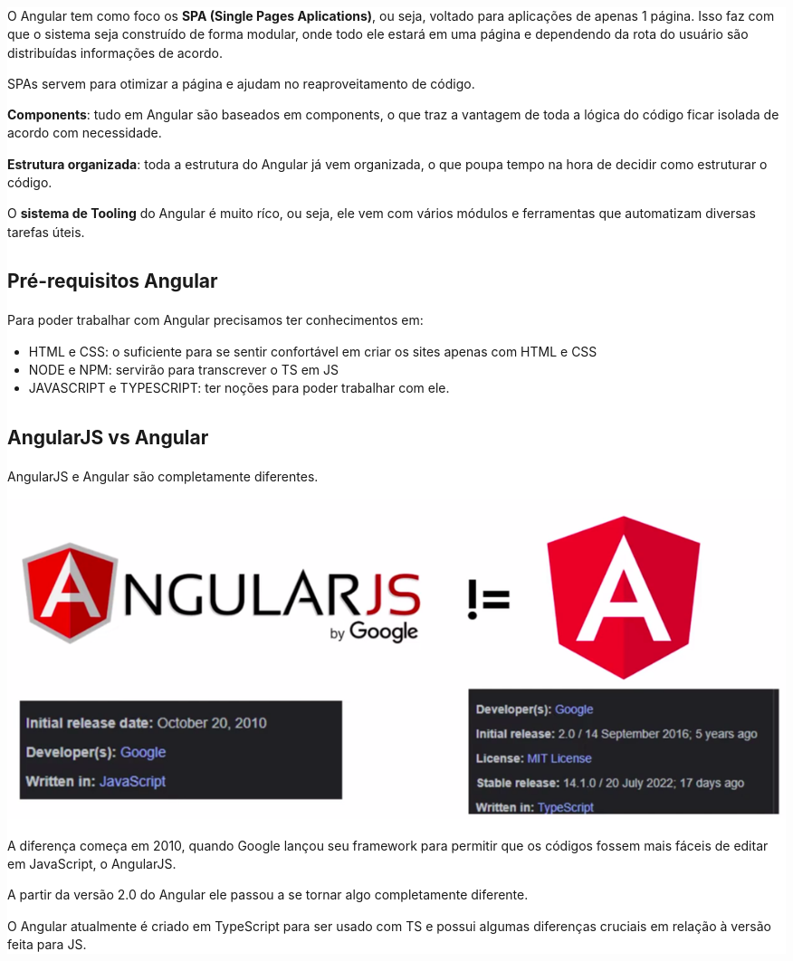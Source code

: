 O Angular tem como foco os **SPA (Single Pages Aplications)**, ou seja, voltado para aplicações de apenas 1 página. Isso faz com que o sistema seja construído de forma modular, onde todo ele estará em uma página e dependendo da rota do usuário são distribuídas informações de acordo.

SPAs servem para otimizar a página e ajudam no reaproveitamento de código.

**Components**: tudo em Angular são baseados em components, o que traz a vantagem de toda a lógica do código ficar isolada de acordo com necessidade.

**Estrutura organizada**: toda a estrutura do Angular já vem organizada, o que poupa tempo na hora de decidir como estruturar o código.

O **sistema de Tooling** do Angular é muito ríco, ou seja, ele vem com vários módulos e ferramentas que automatizam diversas tarefas úteis.

## Pré-requisitos Angular

Para poder trabalhar com Angular precisamos ter conhecimentos em:

- HTML e CSS: o suficiente para se sentir confortável em criar os sites apenas com HTML e CSS
- NODE e NPM: servirão para transcrever o TS em JS
- JAVASCRIPT e TYPESCRIPT: ter noções para poder trabalhar com ele.

## AngularJS vs Angular

AngularJS e Angular são completamente diferentes.

![Untitled](./assets/for_readme/Untitled%201.png)

A diferença começa em 2010, quando Google lançou seu framework para permitir que os códigos fossem mais fáceis de editar em JavaScript, o AngularJS.

A partir da versão 2.0 do Angular ele passou a se tornar algo completamente diferente.

O Angular atualmente é criado em TypeScript para ser usado com TS e possui algumas diferenças cruciais em relação à versão feita para JS.
